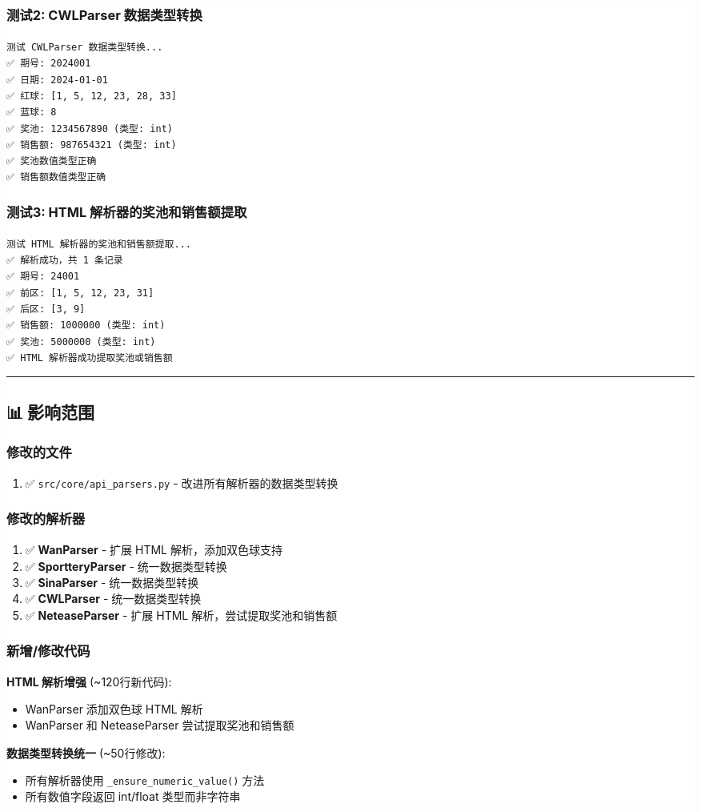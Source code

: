### 测试2: CWLParser 数据类型转换

```
测试 CWLParser 数据类型转换...
✅ 期号: 2024001
✅ 日期: 2024-01-01
✅ 红球: [1, 5, 12, 23, 28, 33]
✅ 蓝球: 8
✅ 奖池: 1234567890 (类型: int)
✅ 销售额: 987654321 (类型: int)
✅ 奖池数值类型正确
✅ 销售额数值类型正确
```

### 测试3: HTML 解析器的奖池和销售额提取

```
测试 HTML 解析器的奖池和销售额提取...
✅ 解析成功，共 1 条记录
✅ 期号: 24001
✅ 前区: [1, 5, 12, 23, 31]
✅ 后区: [3, 9]
✅ 销售额: 1000000 (类型: int)
✅ 奖池: 5000000 (类型: int)
✅ HTML 解析器成功提取奖池或销售额
```

---

## 📊 影响范围

### 修改的文件

1. ✅ `src/core/api_parsers.py` - 改进所有解析器的数据类型转换

### 修改的解析器

1. ✅ **WanParser** - 扩展 HTML 解析，添加双色球支持
2. ✅ **SportteryParser** - 统一数据类型转换
3. ✅ **SinaParser** - 统一数据类型转换
4. ✅ **CWLParser** - 统一数据类型转换
5. ✅ **NeteaseParser** - 扩展 HTML 解析，尝试提取奖池和销售额

### 新增/修改代码

**HTML 解析增强** (~120行新代码):
- WanParser 添加双色球 HTML 解析
- WanParser 和 NeteaseParser 尝试提取奖池和销售额

**数据类型转换统一** (~50行修改):
- 所有解析器使用 `_ensure_numeric_value()` 方法
- 所有数值字段返回 int/float 类型而非字符串
